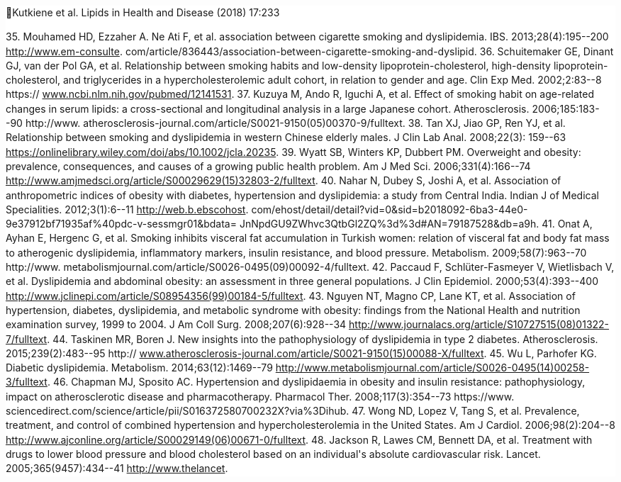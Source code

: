 Kutkiene et al. Lipids in Health and Disease (2018) 17:233

35\. Mouhamed HD, Ezzaher A. Ne Ati F, et al. association between
cigarette smoking and dyslipidemia. IBS. 2013;28(4):195--200
http://www.em-consulte.
com/article/836443/association-between-cigarette-smoking-and-dyslipid.
36. Schuitemaker GE, Dinant GJ, van der Pol GA, et al. Relationship
between smoking habits and low-density lipoprotein-cholesterol,
high-density lipoprotein-cholesterol, and triglycerides in a
hypercholesterolemic adult cohort, in relation to gender and age. Clin
Exp Med. 2002;2:83--8 https:// www.ncbi.nlm.nih.gov/pubmed/12141531. 37.
Kuzuya M, Ando R, Iguchi A, et al. Effect of smoking habit on
age-related changes in serum lipids: a cross-sectional and longitudinal
analysis in a large Japanese cohort. Atherosclerosis. 2006;185:183--90
http://www.
atherosclerosis-journal.com/article/S0021-9150(05)00370-9/fulltext. 38.
Tan XJ, Jiao GP, Ren YJ, et al. Relationship between smoking and
dyslipidemia in western Chinese elderly males. J Clin Lab Anal.
2008;22(3): 159--63
https://onlinelibrary.wiley.com/doi/abs/10.1002/jcla.20235. 39. Wyatt
SB, Winters KP, Dubbert PM. Overweight and obesity: prevalence,
consequences, and causes of a growing public health problem. Am J Med
Sci. 2006;331(4):166--74
http://www.amjmedsci.org/article/S00029629(15)32803-2/fulltext. 40.
Nahar N, Dubey S, Joshi A, et al. Association of anthropometric indices
of obesity with diabetes, hypertension and dyslipidemia: a study from
Central India. Indian J of Medical Specialities. 2012;3(1):6--11
http://web.b.ebscohost.
com/ehost/detail/detail?vid=0&sid=b2018092-6ba3-44e0-9e37912bf71935af%40pdc-v-sessmgr01&bdata=
JnNpdGU9ZWhvc3QtbGl2ZQ%3d%3d#AN=79187528&db=a9h. 41. Onat A, Ayhan E,
Hergenc G, et al. Smoking inhibits visceral fat accumulation in Turkish
women: relation of visceral fat and body fat mass to atherogenic
dyslipidemia, inflammatory markers, insulin resistance, and blood
pressure. Metabolism. 2009;58(7):963--70 http://www.
metabolismjournal.com/article/S0026-0495(09)00092-4/fulltext. 42.
Paccaud F, Schlüter-Fasmeyer V, Wietlisbach V, et al. Dyslipidemia and
abdominal obesity: an assessment in three general populations. J Clin
Epidemiol. 2000;53(4):393--400
http://www.jclinepi.com/article/S08954356(99)00184-5/fulltext. 43.
Nguyen NT, Magno CP, Lane KT, et al. Association of hypertension,
diabetes, dyslipidemia, and metabolic syndrome with obesity: findings
from the National Health and nutrition examination survey, 1999 to 2004.
J Am Coll Surg. 2008;207(6):928--34
http://www.journalacs.org/article/S10727515(08)01322-7/fulltext. 44.
Taskinen MR, Boren J. New insights into the pathophysiology of
dyslipidemia in type 2 diabetes. Atherosclerosis. 2015;239(2):483--95
http://
www.atherosclerosis-journal.com/article/S0021-9150(15)00088-X/fulltext.
45. Wu L, Parhofer KG. Diabetic dyslipidemia. Metabolism.
2014;63(12):1469--79
http://www.metabolismjournal.com/article/S0026-0495(14)00258-3/fulltext.
46. Chapman MJ, Sposito AC. Hypertension and dyslipidaemia in obesity
and insulin resistance: pathophysiology, impact on atherosclerotic
disease and pharmacotherapy. Pharmacol Ther. 2008;117(3):354--73
https://www.
sciencedirect.com/science/article/pii/S016372580700232X?via%3Dihub. 47.
Wong ND, Lopez V, Tang S, et al. Prevalence, treatment, and control of
combined hypertension and hypercholesterolemia in the United States. Am
J Cardiol. 2006;98(2):204--8
http://www.ajconline.org/article/S00029149(06)00671-0/fulltext. 48.
Jackson R, Lawes CM, Bennett DA, et al. Treatment with drugs to lower
blood pressure and blood cholesterol based on an individual\'s absolute
cardiovascular risk. Lancet. 2005;365(9457):434--41
http://www.thelancet.